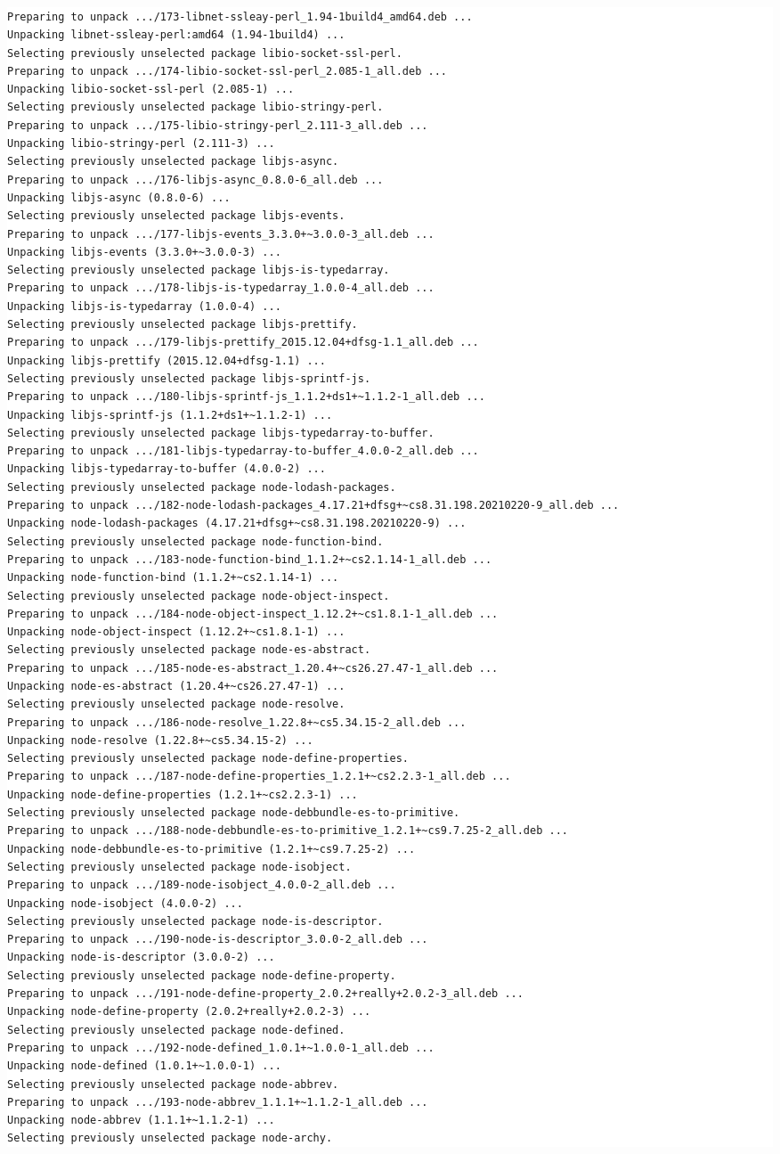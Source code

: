 ```
Preparing to unpack .../173-libnet-ssleay-perl_1.94-1build4_amd64.deb ...
Unpacking libnet-ssleay-perl:amd64 (1.94-1build4) ...
Selecting previously unselected package libio-socket-ssl-perl.
Preparing to unpack .../174-libio-socket-ssl-perl_2.085-1_all.deb ...
Unpacking libio-socket-ssl-perl (2.085-1) ...
Selecting previously unselected package libio-stringy-perl.
Preparing to unpack .../175-libio-stringy-perl_2.111-3_all.deb ...
Unpacking libio-stringy-perl (2.111-3) ...
Selecting previously unselected package libjs-async.
Preparing to unpack .../176-libjs-async_0.8.0-6_all.deb ...
Unpacking libjs-async (0.8.0-6) ...
Selecting previously unselected package libjs-events.
Preparing to unpack .../177-libjs-events_3.3.0+~3.0.0-3_all.deb ...
Unpacking libjs-events (3.3.0+~3.0.0-3) ...
Selecting previously unselected package libjs-is-typedarray.
Preparing to unpack .../178-libjs-is-typedarray_1.0.0-4_all.deb ...
Unpacking libjs-is-typedarray (1.0.0-4) ...
Selecting previously unselected package libjs-prettify.
Preparing to unpack .../179-libjs-prettify_2015.12.04+dfsg-1.1_all.deb ...
Unpacking libjs-prettify (2015.12.04+dfsg-1.1) ...
Selecting previously unselected package libjs-sprintf-js.
Preparing to unpack .../180-libjs-sprintf-js_1.1.2+ds1+~1.1.2-1_all.deb ...
Unpacking libjs-sprintf-js (1.1.2+ds1+~1.1.2-1) ...
Selecting previously unselected package libjs-typedarray-to-buffer.
Preparing to unpack .../181-libjs-typedarray-to-buffer_4.0.0-2_all.deb ...
Unpacking libjs-typedarray-to-buffer (4.0.0-2) ...
Selecting previously unselected package node-lodash-packages.
Preparing to unpack .../182-node-lodash-packages_4.17.21+dfsg+~cs8.31.198.20210220-9_all.deb ...
Unpacking node-lodash-packages (4.17.21+dfsg+~cs8.31.198.20210220-9) ...
Selecting previously unselected package node-function-bind.
Preparing to unpack .../183-node-function-bind_1.1.2+~cs2.1.14-1_all.deb ...
Unpacking node-function-bind (1.1.2+~cs2.1.14-1) ...
Selecting previously unselected package node-object-inspect.
Preparing to unpack .../184-node-object-inspect_1.12.2+~cs1.8.1-1_all.deb ...
Unpacking node-object-inspect (1.12.2+~cs1.8.1-1) ...
Selecting previously unselected package node-es-abstract.
Preparing to unpack .../185-node-es-abstract_1.20.4+~cs26.27.47-1_all.deb ...
Unpacking node-es-abstract (1.20.4+~cs26.27.47-1) ...
Selecting previously unselected package node-resolve.
Preparing to unpack .../186-node-resolve_1.22.8+~cs5.34.15-2_all.deb ...
Unpacking node-resolve (1.22.8+~cs5.34.15-2) ...
Selecting previously unselected package node-define-properties.
Preparing to unpack .../187-node-define-properties_1.2.1+~cs2.2.3-1_all.deb ...
Unpacking node-define-properties (1.2.1+~cs2.2.3-1) ...
Selecting previously unselected package node-debbundle-es-to-primitive.
Preparing to unpack .../188-node-debbundle-es-to-primitive_1.2.1+~cs9.7.25-2_all.deb ...
Unpacking node-debbundle-es-to-primitive (1.2.1+~cs9.7.25-2) ...
Selecting previously unselected package node-isobject.
Preparing to unpack .../189-node-isobject_4.0.0-2_all.deb ...
Unpacking node-isobject (4.0.0-2) ...
Selecting previously unselected package node-is-descriptor.
Preparing to unpack .../190-node-is-descriptor_3.0.0-2_all.deb ...
Unpacking node-is-descriptor (3.0.0-2) ...
Selecting previously unselected package node-define-property.
Preparing to unpack .../191-node-define-property_2.0.2+really+2.0.2-3_all.deb ...
Unpacking node-define-property (2.0.2+really+2.0.2-3) ...
Selecting previously unselected package node-defined.
Preparing to unpack .../192-node-defined_1.0.1+~1.0.0-1_all.deb ...
Unpacking node-defined (1.0.1+~1.0.0-1) ...
Selecting previously unselected package node-abbrev.
Preparing to unpack .../193-node-abbrev_1.1.1+~1.1.2-1_all.deb ...
Unpacking node-abbrev (1.1.1+~1.1.2-1) ...
Selecting previously unselected package node-archy.
```